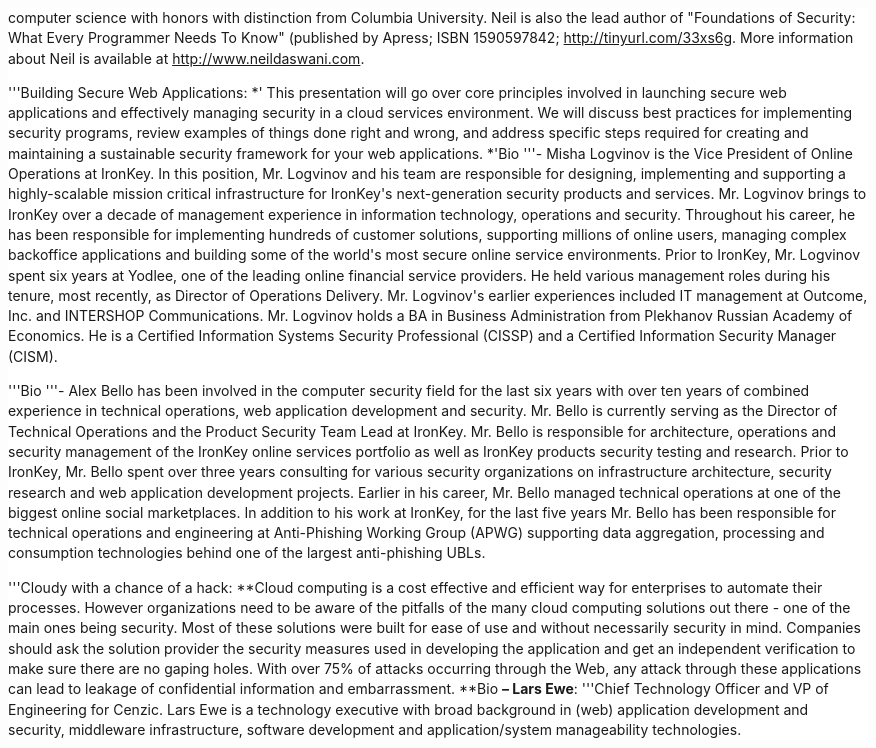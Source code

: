 computer science with honors with distinction from Columbia University.
Neil is also the lead author of "Foundations of Security: What Every
Programmer Needs To Know" (published by Apress; ISBN 1590597842;
<http://tinyurl.com/33xs6g>. More information about Neil is available at
<http://www.neildaswani.com>.


'''Building Secure Web Applications: *' This presentation will go over
core principles involved in launching secure web applications and
effectively managing security in a cloud services environment. We will
discuss best practices for implementing security programs, review
examples of things done right and wrong, and address specific steps
required for creating and maintaining a sustainable security framework
for your web applications.
*'Bio '''- Misha Logvinov is the Vice President of Online Operations at
IronKey. In this position, Mr. Logvinov and his team are responsible for
designing, implementing and supporting a highly-scalable mission
critical infrastructure for IronKey's next-generation security products
and services. Mr. Logvinov brings to IronKey over a decade of management
experience in information technology, operations and security.
Throughout his career, he has been responsible for implementing hundreds
of customer solutions, supporting millions of online users, managing
complex backoffice applications and building some of the world's most
secure online service environments. Prior to IronKey, Mr. Logvinov spent
six years at Yodlee, one of the leading online financial service
providers. He held various management roles during his tenure, most
recently, as Director of Operations Delivery. Mr. Logvinov's earlier
experiences included IT management at Outcome, Inc. and INTERSHOP
Communications. Mr. Logvinov holds a BA in Business Administration from
Plekhanov Russian Academy of Economics. He is a Certified Information
Systems Security Professional (CISSP) and a Certified Information
Security Manager (CISM).

'''Bio '''- Alex Bello has been involved in the computer security field
for the last six years with over ten years of combined experience in
technical operations, web application development and security. Mr.
Bello is currently serving as the Director of Technical Operations and
the Product Security Team Lead at IronKey. Mr. Bello is responsible for
architecture, operations and security management of the IronKey online
services portfolio as well as IronKey products security testing and
research. Prior to IronKey, Mr. Bello spent over three years consulting
for various security organizations on infrastructure architecture,
security research and web application development projects. Earlier in
his career, Mr. Bello managed technical operations at one of the biggest
online social marketplaces. In addition to his work at IronKey, for the
last five years Mr. Bello has been responsible for technical operations
and engineering at Anti-Phishing Working Group (APWG) supporting data
aggregation, processing and consumption technologies behind one of the
largest anti-phishing UBLs.

'''Cloudy with a chance of a hack: **Cloud computing is a cost effective
and efficient way for enterprises to automate their processes. However
organizations need to be aware of the pitfalls of the many cloud
computing solutions out there - one of the main ones being security.
Most of these solutions were built for ease of use and without
necessarily security in mind. Companies should ask the solution provider
the security measures used in developing the application and get an
independent verification to make sure there are no gaping holes. With
over 75% of attacks occurring through the Web, any attack through these
applications can lead to leakage of confidential information and
embarrassment.
**Bio **– Lars Ewe**: '''Chief Technology Officer and VP of Engineering
for Cenzic. Lars Ewe is a technology executive with broad background in
(web) application development and security, middleware infrastructure,
software development and application/system manageability technologies.